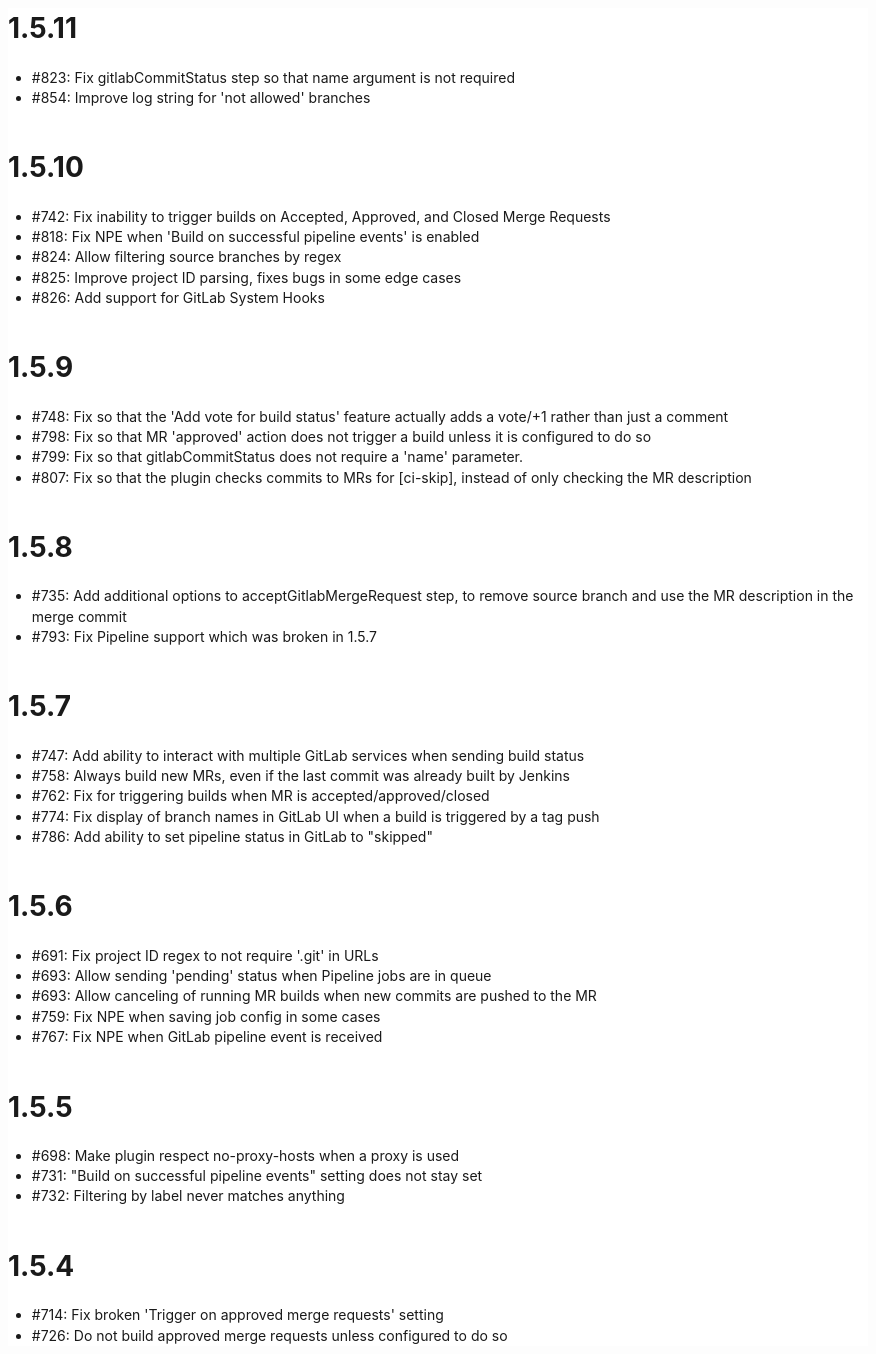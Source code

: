 1.5.11
=====================
* #823: Fix gitlabCommitStatus step so that name argument is not required
* #854: Improve log string for 'not allowed' branches

1.5.10
=====================
* #742: Fix inability to trigger builds on Accepted, Approved, and Closed Merge Requests
* #818: Fix NPE when 'Build on successful pipeline events' is enabled
* #824: Allow filtering source branches by regex
* #825: Improve project ID parsing, fixes bugs in some edge cases
* #826: Add support for GitLab System Hooks

1.5.9
=====================
* #748: Fix so that the 'Add vote for build status' feature actually adds a vote/+1 rather than just a comment
* #798: Fix so that MR 'approved' action does not trigger a build unless it is configured to do so
* #799: Fix so that gitlabCommitStatus does not require a 'name' parameter.
* #807: Fix so that the plugin checks commits to MRs for [ci-skip], instead of only checking the MR description

1.5.8
=====================
* #735: Add additional options to acceptGitlabMergeRequest step, to remove source branch and use the MR description in the merge commit
* #793: Fix Pipeline support which was broken in 1.5.7

1.5.7
=====================
* #747: Add ability to interact with multiple GitLab services when sending build status
* #758: Always build new MRs, even if the last commit was already built by Jenkins
* #762: Fix for triggering builds when MR is accepted/approved/closed
* #774: Fix display of branch names in GitLab UI when a build is triggered by a tag push
* #786: Add ability to set pipeline status in GitLab to "skipped"

1.5.6
=====================
* #691: Fix project ID regex to not require '.git' in URLs
* #693: Allow sending 'pending' status when Pipeline jobs are in queue
* #693: Allow canceling of running MR builds when new commits are pushed to the MR
* #759: Fix NPE when saving job config in some cases
* #767: Fix NPE when GitLab pipeline event is received

1.5.5
=====================
* #698: Make plugin respect no-proxy-hosts when a proxy is used
* #731: "Build on successful pipeline events" setting does not stay set
* #732: Filtering by label never matches anything

1.5.4
=====================
* #714: Fix broken 'Trigger on approved merge requests' setting
* #726: Do not build approved merge requests unless configured to do so
